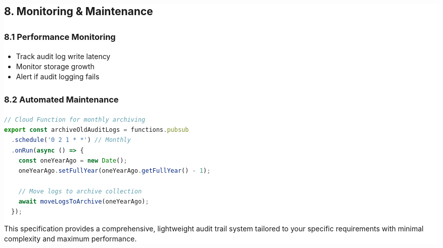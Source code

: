 ## 8. Monitoring & Maintenance

### 8.1 Performance Monitoring
- Track audit log write latency
- Monitor storage growth
- Alert if audit logging fails

### 8.2 Automated Maintenance
```typescript
// Cloud Function for monthly archiving
export const archiveOldAuditLogs = functions.pubsub
  .schedule('0 2 1 * *') // Monthly
  .onRun(async () => {
    const oneYearAgo = new Date();
    oneYearAgo.setFullYear(oneYearAgo.getFullYear() - 1);
    
    // Move logs to archive collection
    await moveLogsToArchive(oneYearAgo);
  });
```

This specification provides a comprehensive, lightweight audit trail system tailored to your specific requirements with minimal complexity and maximum performance.